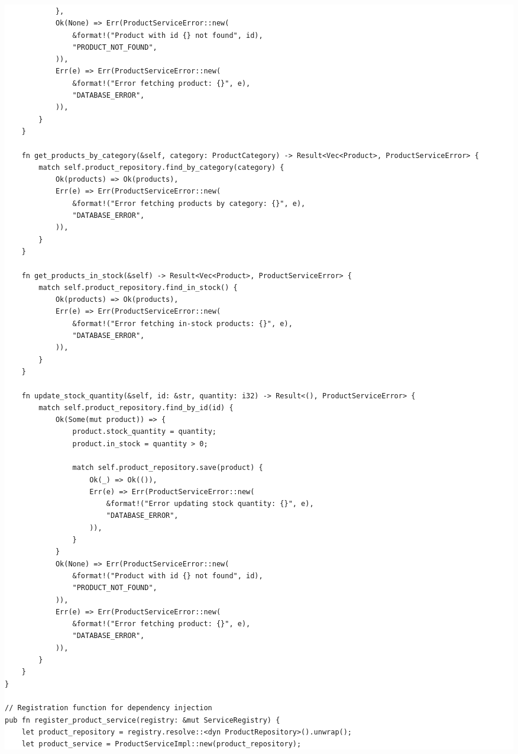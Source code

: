 ```
            },
            Ok(None) => Err(ProductServiceError::new(
                &format!("Product with id {} not found", id),
                "PRODUCT_NOT_FOUND",
            )),
            Err(e) => Err(ProductServiceError::new(
                &format!("Error fetching product: {}", e),
                "DATABASE_ERROR",
            )),
        }
    }

    fn get_products_by_category(&self, category: ProductCategory) -> Result<Vec<Product>, ProductServiceError> {
        match self.product_repository.find_by_category(category) {
            Ok(products) => Ok(products),
            Err(e) => Err(ProductServiceError::new(
                &format!("Error fetching products by category: {}", e),
                "DATABASE_ERROR",
            )),
        }
    }

    fn get_products_in_stock(&self) -> Result<Vec<Product>, ProductServiceError> {
        match self.product_repository.find_in_stock() {
            Ok(products) => Ok(products),
            Err(e) => Err(ProductServiceError::new(
                &format!("Error fetching in-stock products: {}", e),
                "DATABASE_ERROR",
            )),
        }
    }

    fn update_stock_quantity(&self, id: &str, quantity: i32) -> Result<(), ProductServiceError> {
        match self.product_repository.find_by_id(id) {
            Ok(Some(mut product)) => {
                product.stock_quantity = quantity;
                product.in_stock = quantity > 0;
                
                match self.product_repository.save(product) {
                    Ok(_) => Ok(()),
                    Err(e) => Err(ProductServiceError::new(
                        &format!("Error updating stock quantity: {}", e),
                        "DATABASE_ERROR",
                    )),
                }
            }
            Ok(None) => Err(ProductServiceError::new(
                &format!("Product with id {} not found", id),
                "PRODUCT_NOT_FOUND",
            )),
            Err(e) => Err(ProductServiceError::new(
                &format!("Error fetching product: {}", e),
                "DATABASE_ERROR",
            )),
        }
    }
}

// Registration function for dependency injection
pub fn register_product_service(registry: &mut ServiceRegistry) {
    let product_repository = registry.resolve::<dyn ProductRepository>().unwrap();
    let product_service = ProductServiceImpl::new(product_repository);
```